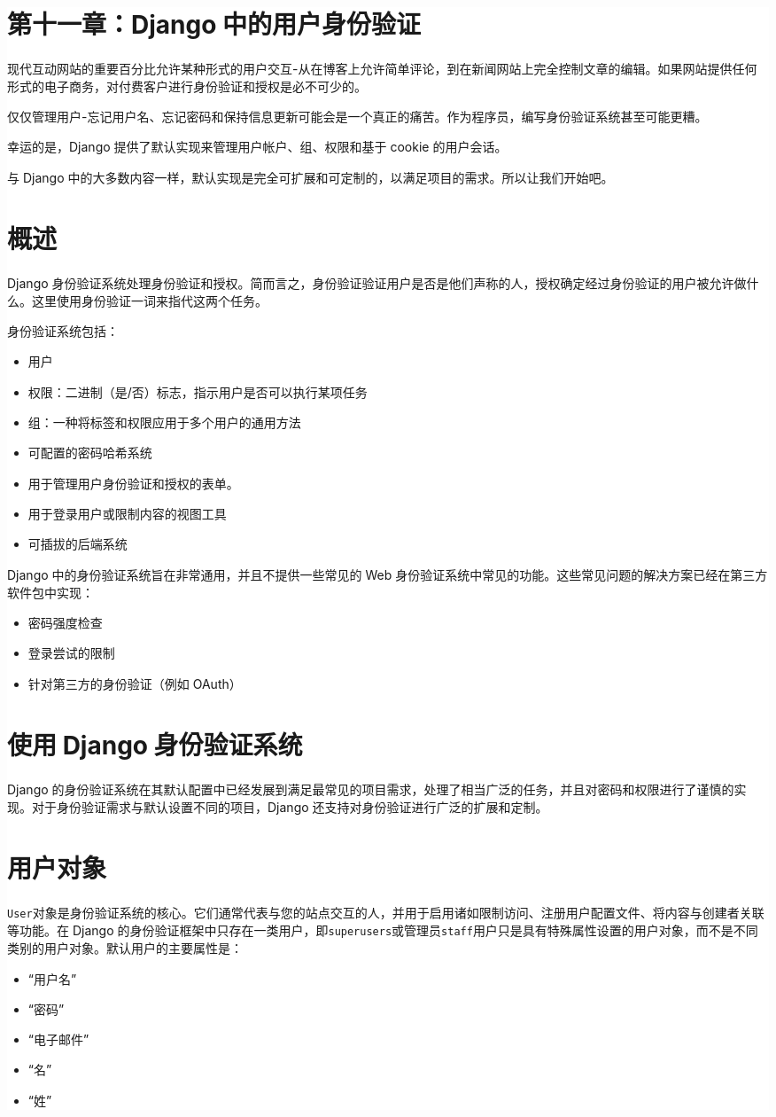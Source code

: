 # 第十一章：Django 中的用户身份验证

现代互动网站的重要百分比允许某种形式的用户交互-从在博客上允许简单评论，到在新闻网站上完全控制文章的编辑。如果网站提供任何形式的电子商务，对付费客户进行身份验证和授权是必不可少的。

仅仅管理用户-忘记用户名、忘记密码和保持信息更新可能会是一个真正的痛苦。作为程序员，编写身份验证系统甚至可能更糟。

幸运的是，Django 提供了默认实现来管理用户帐户、组、权限和基于 cookie 的用户会话。

与 Django 中的大多数内容一样，默认实现是完全可扩展和可定制的，以满足项目的需求。所以让我们开始吧。

# 概述

Django 身份验证系统处理身份验证和授权。简而言之，身份验证验证用户是否是他们声称的人，授权确定经过身份验证的用户被允许做什么。这里使用身份验证一词来指代这两个任务。

身份验证系统包括：

+   用户

+   权限：二进制（是/否）标志，指示用户是否可以执行某项任务

+   组：一种将标签和权限应用于多个用户的通用方法

+   可配置的密码哈希系统

+   用于管理用户身份验证和授权的表单。

+   用于登录用户或限制内容的视图工具

+   可插拔的后端系统

Django 中的身份验证系统旨在非常通用，并且不提供一些常见的 Web 身份验证系统中常见的功能。这些常见问题的解决方案已经在第三方软件包中实现：

+   密码强度检查

+   登录尝试的限制

+   针对第三方的身份验证（例如 OAuth）

# 使用 Django 身份验证系统

Django 的身份验证系统在其默认配置中已经发展到满足最常见的项目需求，处理了相当广泛的任务，并且对密码和权限进行了谨慎的实现。对于身份验证需求与默认设置不同的项目，Django 还支持对身份验证进行广泛的扩展和定制。

# 用户对象

`User`对象是身份验证系统的核心。它们通常代表与您的站点交互的人，并用于启用诸如限制访问、注册用户配置文件、将内容与创建者关联等功能。在 Django 的身份验证框架中只存在一类用户，即`superusers`或管理员`staff`用户只是具有特殊属性设置的用户对象，而不是不同类别的用户对象。默认用户的主要属性是：

+   “用户名”

+   “密码”

+   “电子邮件”

+   “名”

+   “姓”
